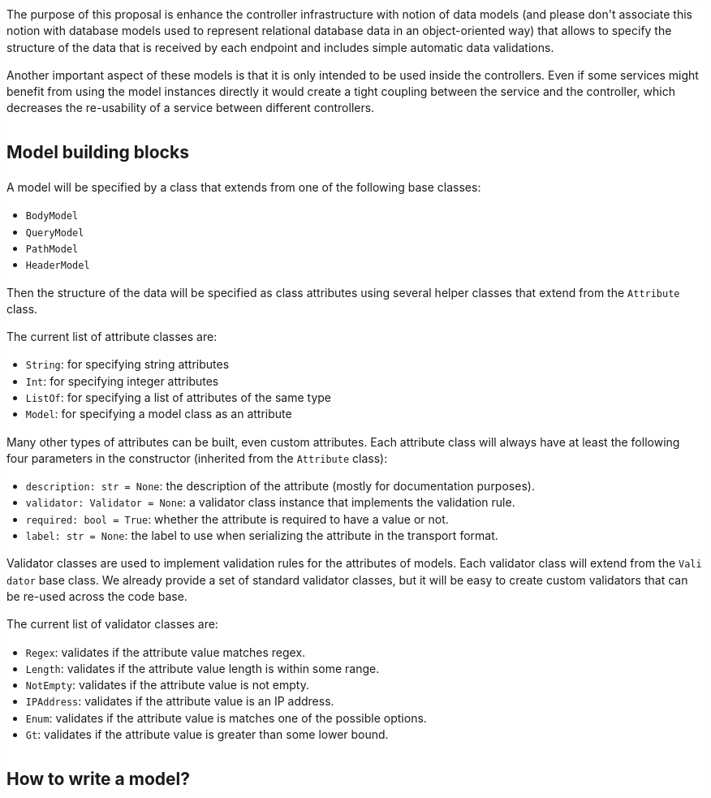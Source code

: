 The purpose of this proposal is enhance the controller infrastructure with notion of data models
(and please don't associate this notion with database models used to represent relational database
data in an object-oriented way) that allows to specify the structure of the data that is received
by each endpoint and includes simple automatic data validations.

Another important aspect of these models is that it is only intended to be used inside the
controllers. Even if some services might benefit from using the model instances directly it would
create a tight coupling between the service and the controller, which decreases the re-usability
of a service between different controllers.


## Model building blocks

A model will be specified by a class that extends from one of the following base classes:

* `BodyModel`
* `QueryModel`
* `PathModel`
* `HeaderModel`

Then the structure of the data will be specified as class attributes using several helper classes
that extend from the `Attribute` class.

The current list of attribute classes are:

* `String`: for specifying string attributes
* `Int`: for specifying integer attributes
* `ListOf`: for specifying a list of attributes of the same type
* `Model`: for specifying a model class as an attribute

Many other types of attributes can be built, even custom attributes. Each attribute class will
always have at least the following four parameters in the constructor (inherited from the
`Attribute` class):

* `description: str = None`: the description of the attribute (mostly for documentation purposes).
* `validator: Validator = None`: a validator class instance that implements the validation rule.
* `required: bool = True`: whether the attribute is required to have a value or not.
* `label: str = None`: the label to use when serializing the attribute in the transport format.

Validator classes are used to implement validation rules for the attributes of models. Each
validator class will extend from the `Validator` base class.
We already provide a set of standard validator classes, but it will be easy to create custom
validators that can be re-used across the code base.

The current list of validator classes are:

* `Regex`: validates if the attribute value matches regex.
* `Length`: validates if the attribute value length is within some range.
* `NotEmpty`: validates if the attribute value is not empty.
* `IPAddress`: validates if the attribute value is an IP address.
* `Enum`: validates if the attribute value is matches one of the possible options.
* `Gt`: validates if the attribute value is greater than some lower bound.


## How to write a model?
